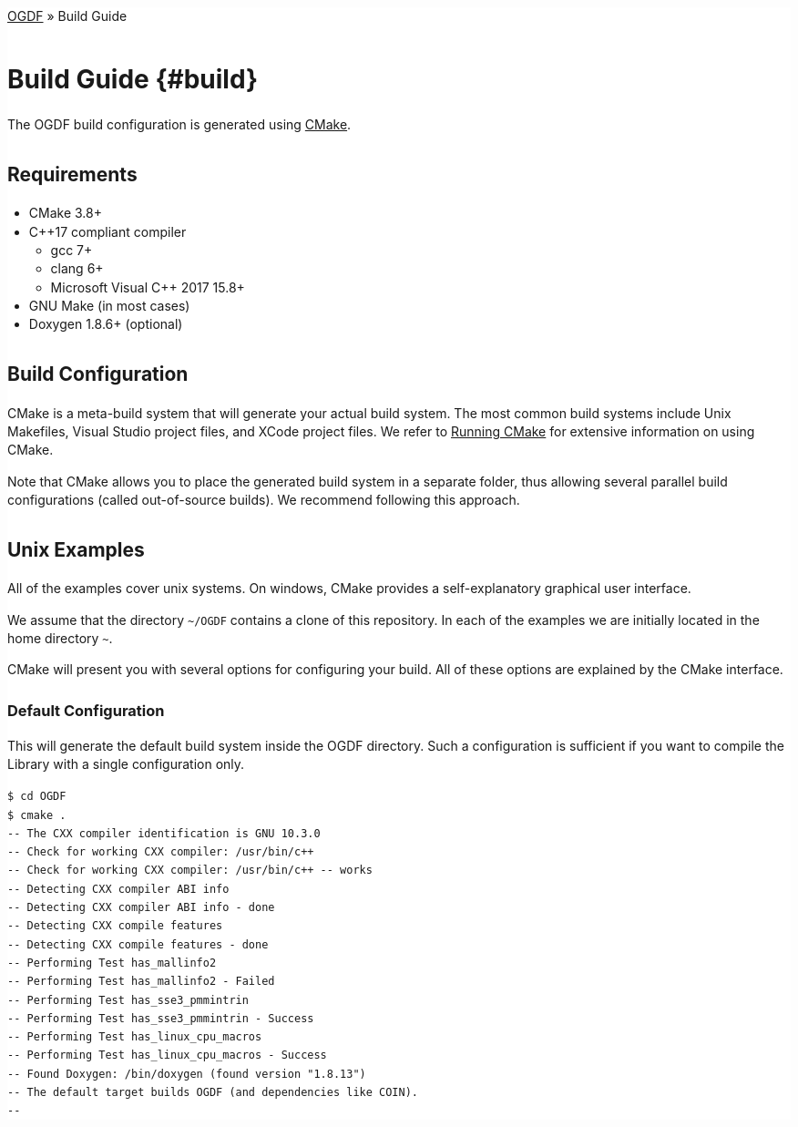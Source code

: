[OGDF](README.md) » Build Guide

# Build Guide {#build}

The OGDF build configuration is generated using [CMake](http://www.cmake.org/).

## Requirements

 * CMake 3.8+
 * C++17 compliant compiler
   * gcc 7+
   * clang 6+
   * Microsoft Visual C++ 2017 15.8+
 * GNU Make (in most cases)
 * Doxygen 1.8.6+ (optional)

## Build Configuration

CMake is a meta-build system that will generate your actual build system.
The most common build systems include Unix Makefiles, Visual Studio project files, and XCode project files.
We refer to [Running CMake](http://www.cmake.org/runningcmake/) for extensive information on using CMake.

Note that CMake allows you to place the generated build system in a separate folder,
thus allowing several parallel build configurations (called out-of-source builds).
We recommend following this approach.

## Unix Examples

All of the examples cover unix systems. On windows, CMake provides a self-explanatory graphical user interface.

We assume that the directory `~/OGDF` contains a clone of this repository.
In each of the examples we are initially located in the home directory `~`.

CMake will present you with several options for configuring your build.
All of these options are explained by the CMake interface.

### Default Configuration

This will generate the default build system inside the OGDF directory.
Such a configuration is sufficient if you want to compile the Library with a single configuration only.

```
$ cd OGDF
$ cmake .
-- The CXX compiler identification is GNU 10.3.0
-- Check for working CXX compiler: /usr/bin/c++
-- Check for working CXX compiler: /usr/bin/c++ -- works
-- Detecting CXX compiler ABI info
-- Detecting CXX compiler ABI info - done
-- Detecting CXX compile features
-- Detecting CXX compile features - done
-- Performing Test has_mallinfo2
-- Performing Test has_mallinfo2 - Failed
-- Performing Test has_sse3_pmmintrin
-- Performing Test has_sse3_pmmintrin - Success
-- Performing Test has_linux_cpu_macros
-- Performing Test has_linux_cpu_macros - Success
-- Found Doxygen: /bin/doxygen (found version "1.8.13")
-- The default target builds OGDF (and dependencies like COIN).
--
```